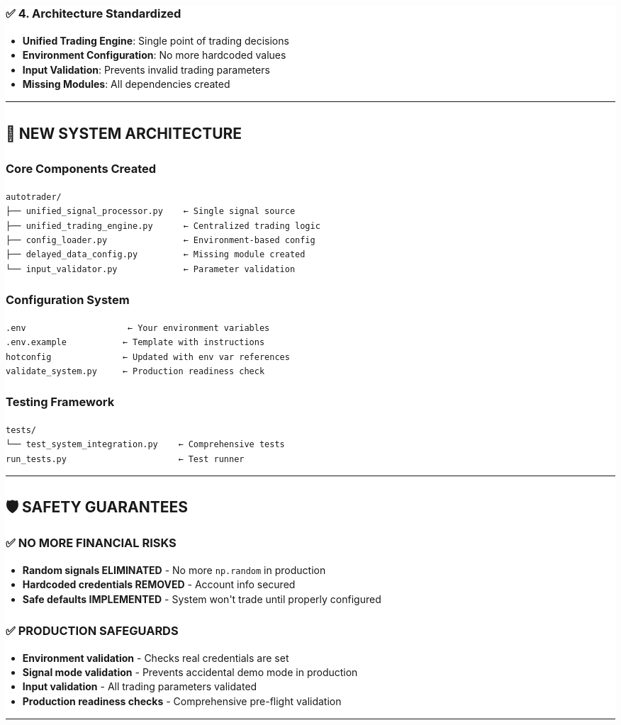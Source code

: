 ### ✅ **4. Architecture Standardized**
- **Unified Trading Engine**: Single point of trading decisions
- **Environment Configuration**: No more hardcoded values
- **Input Validation**: Prevents invalid trading parameters
- **Missing Modules**: All dependencies created

---

## 📁 **NEW SYSTEM ARCHITECTURE**

### **Core Components Created**
```
autotrader/
├── unified_signal_processor.py    ← Single signal source
├── unified_trading_engine.py      ← Centralized trading logic  
├── config_loader.py               ← Environment-based config
├── delayed_data_config.py         ← Missing module created
└── input_validator.py             ← Parameter validation
```

### **Configuration System**
```
.env                    ← Your environment variables  
.env.example           ← Template with instructions
hotconfig              ← Updated with env var references
validate_system.py     ← Production readiness check
```

### **Testing Framework**
```
tests/
└── test_system_integration.py    ← Comprehensive tests
run_tests.py                      ← Test runner
```

---

## 🛡️ **SAFETY GUARANTEES**

### **✅ NO MORE FINANCIAL RISKS**
- **Random signals ELIMINATED** - No more `np.random` in production
- **Hardcoded credentials REMOVED** - Account info secured
- **Safe defaults IMPLEMENTED** - System won't trade until properly configured

### **✅ PRODUCTION SAFEGUARDS**  
- **Environment validation** - Checks real credentials are set
- **Signal mode validation** - Prevents accidental demo mode in production
- **Input validation** - All trading parameters validated
- **Production readiness checks** - Comprehensive pre-flight validation

---